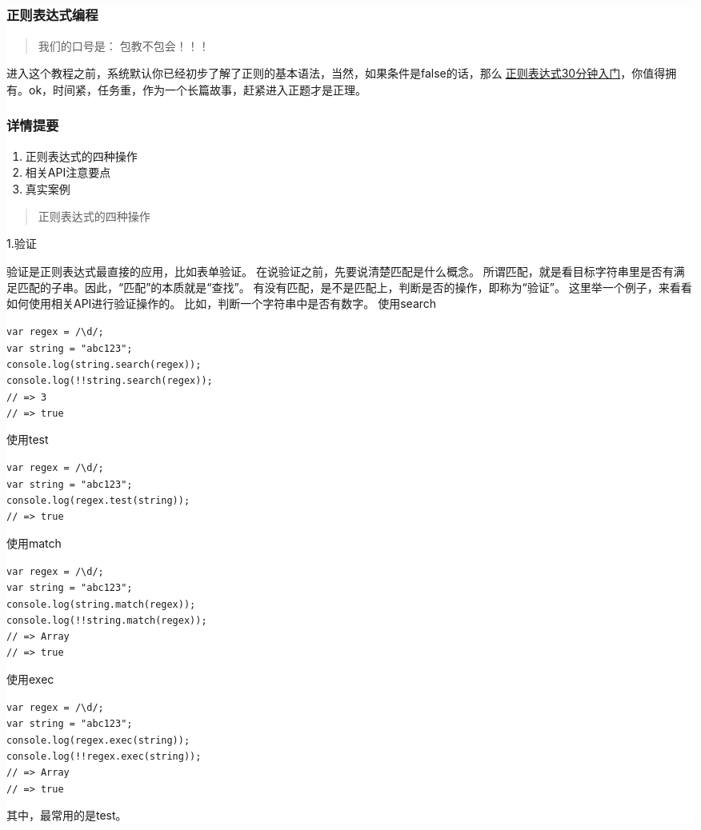 ### 正则表达式编程
>我们的口号是： 包教不包会！！！


进入这个教程之前，系统默认你已经初步了解了正则的基本语法，当然，如果条件是false的话，那么 [正则表达式30分钟入门](https://deerchao.net/tutorials/regex/regex.htm)，你值得拥有。ok，时间紧，任务重，作为一个长篇故事，赶紧进入正题才是正理。
 
### 详情提要
1. 正则表达式的四种操作
2. 相关API注意要点
3. 真实案例

> 正则表达式的四种操作

1.验证

验证是正则表达式最直接的应用，比如表单验证。
在说验证之前，先要说清楚匹配是什么概念。
所谓匹配，就是看目标字符串里是否有满足匹配的子串。因此，“匹配”的本质就是“查找”。
有没有匹配，是不是匹配上，判断是否的操作，即称为“验证”。
这里举一个例子，来看看如何使用相关API进行验证操作的。
比如，判断一个字符串中是否有数字。
使用search

	var regex = /\d/;
	var string = "abc123";
	console.log(string.search(regex));
	console.log(!!string.search(regex));
	// => 3
	// => true
	
使用test

	var regex = /\d/;
	var string = "abc123";
	console.log(regex.test(string));
	// => true
使用match
		
	var regex = /\d/;
	var string = "abc123";
	console.log(string.match(regex));
	console.log(!!string.match(regex));
	// => Array
	// => true
	
使用exec
	
	var regex = /\d/;
	var string = "abc123";
	console.log(regex.exec(string));
	console.log(!!regex.exec(string));
	// => Array
	// => true
其中，最常用的是test。
